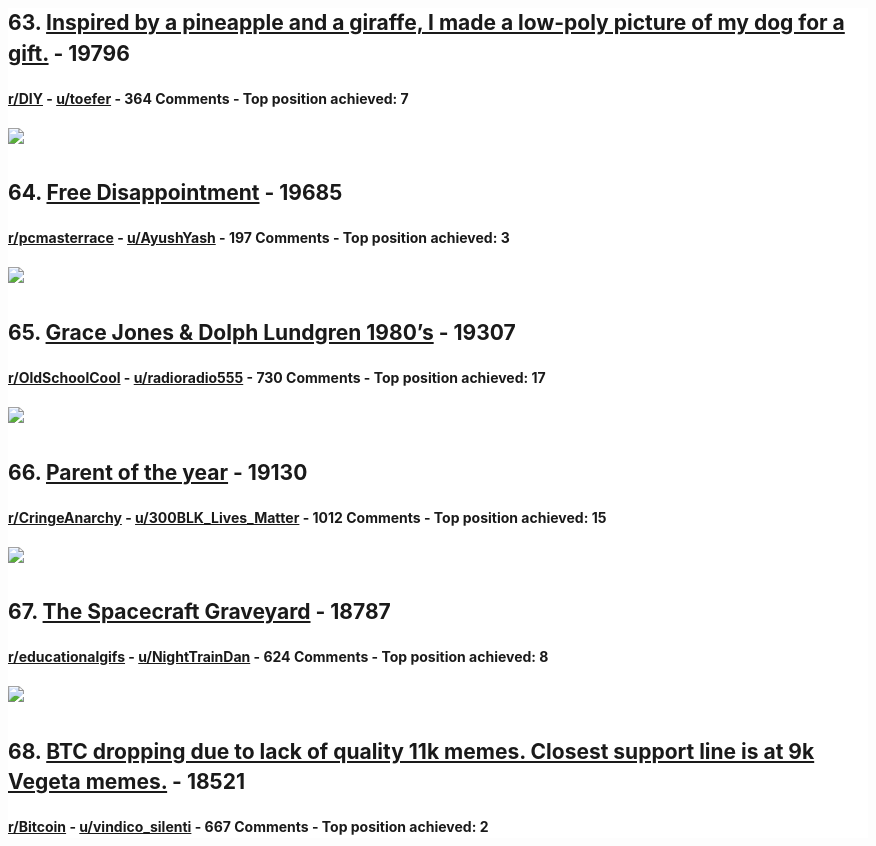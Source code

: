 ## 63. [Inspired by a pineapple and a giraffe, I made a low-poly picture of my dog for a gift.](http://reddit.com/r/DIY/comments/7gdwc3/inspired_by_a_pineapple_and_a_giraffe_i_made_a/) - 19796
#### [r/DIY](http://reddit.com/r/DIY) - [u/toefer](http://reddit.com/u/toefer) - 364 Comments - Top position achieved: 7

<a href="https://imgur.com/a/5w638"><img src="https://b.thumbs.redditmedia.com/EDPNMeZ0qAFcw60e-hVsMJck6ojH2c1-af2CuPaCejg.jpg"></img></a>

## 64. [Free Disappointment](http://reddit.com/r/pcmasterrace/comments/7gc6he/free_disappointment/) - 19685
#### [r/pcmasterrace](http://reddit.com/r/pcmasterrace) - [u/AyushYash](http://reddit.com/u/AyushYash) - 197 Comments - Top position achieved: 3

<a href="https://i.redd.it/9w82b0re1w001.jpg"><img src="https://b.thumbs.redditmedia.com/yRl6JvamRvbADWKUPOIY8O2ciAL7A7y_blU0nOUKi1k.jpg"></img></a>

## 65. [Grace Jones &amp; Dolph Lundgren 1980’s](http://reddit.com/r/OldSchoolCool/comments/7gdt9q/grace_jones_dolph_lundgren_1980s/) - 19307
#### [r/OldSchoolCool](http://reddit.com/r/OldSchoolCool) - [u/radioradio555](http://reddit.com/u/radioradio555) - 730 Comments - Top position achieved: 17

<a href="http://i.dailymail.co.uk/i/pix/2014/09/08/1410186813133_wps_23_Mandatory_Credit_Photo_by.jpg"><img src="https://b.thumbs.redditmedia.com/0RIKCsBOja5HXC4b0Np-_KQYW8Bte1-CUhsVpWU3sHE.jpg"></img></a>

## 66. [Parent of the year](http://reddit.com/r/CringeAnarchy/comments/7gdsgp/parent_of_the_year/) - 19130
#### [r/CringeAnarchy](http://reddit.com/r/CringeAnarchy) - [u/300BLK_Lives_Matter](http://reddit.com/u/300BLK_Lives_Matter) - 1012 Comments - Top position achieved: 15

<a href="https://i.redd.it/ru65ucyhsu001.jpg"><img src="https://b.thumbs.redditmedia.com/pNc2ednpST7dFdEEYamZkfY5rnShfcRib8pLj1DLLKQ.jpg"></img></a>

## 67. [The Spacecraft Graveyard](http://reddit.com/r/educationalgifs/comments/7ge81u/the_spacecraft_graveyard/) - 18787
#### [r/educationalgifs](http://reddit.com/r/educationalgifs) - [u/NightTrainDan](http://reddit.com/u/NightTrainDan) - 624 Comments - Top position achieved: 8

<a href="https://i.imgur.com/IRsQNsi.gifv"><img src="https://b.thumbs.redditmedia.com/vsJ0_j7kDJuzswJa_pLoZj3N8uW3M_widCrMw8FdxtI.jpg"></img></a>

## 68. [BTC dropping due to lack of quality 11k memes. Closest support line is at 9k Vegeta memes.](http://reddit.com/r/Bitcoin/comments/7gg0j2/btc_dropping_due_to_lack_of_quality_11k_memes/) - 18521
#### [r/Bitcoin](http://reddit.com/r/Bitcoin) - [u/vindico_silenti](http://reddit.com/u/vindico_silenti) - 667 Comments - Top position achieved: 2
